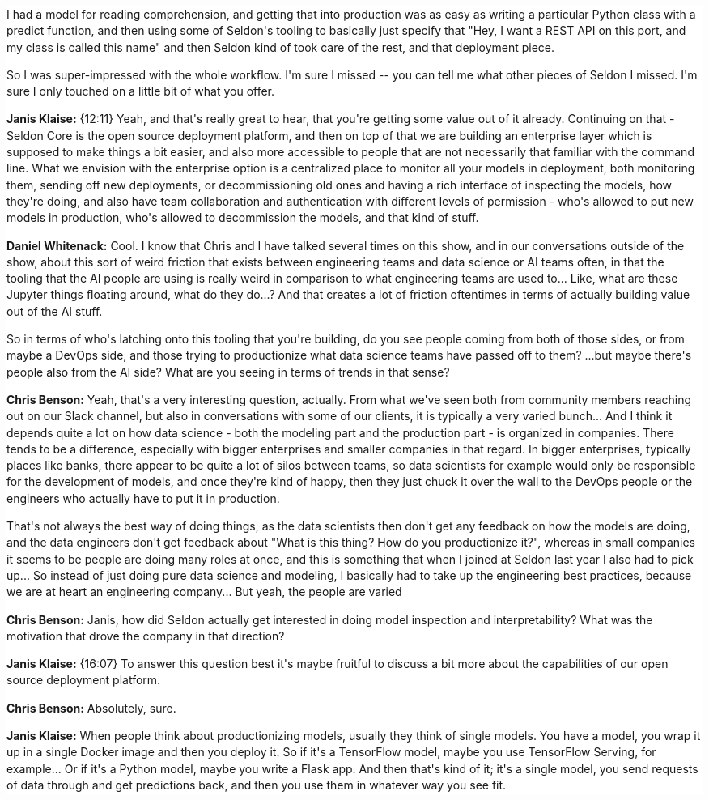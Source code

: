 I had a model for reading comprehension, and getting that into production was as easy as writing a particular Python class with a predict function, and then using some of Seldon's tooling to basically just specify that "Hey, I want a REST API on this port, and my class is called this name" and then Seldon kind of took care of the rest, and that deployment piece.

So I was super-impressed with the whole workflow. I'm sure I missed -- you can tell me what other pieces of Seldon I missed. I'm sure I only touched on a little bit of what you offer.

**Janis Klaise:** \{12:11\} Yeah, and that's really great to hear, that you're getting some value out of it already. Continuing on that - Seldon Core is the open source deployment platform, and then on top of that we are building an enterprise layer which is supposed to make things a bit easier, and also more accessible to people that are not necessarily that familiar with the command line. What we envision with the enterprise option is a centralized place to monitor all your models in deployment, both monitoring them, sending off new deployments, or decommissioning old ones and having a rich interface of inspecting the models, how they're doing, and also have team collaboration and authentication with different levels of permission - who's allowed to put new models in production, who's allowed to decommission the models, and that kind of stuff.

**Daniel Whitenack:** Cool. I know that Chris and I have talked several times on this show, and in our conversations outside of the show, about this sort of weird friction that exists between engineering teams and data science or AI teams often, in that the tooling that the AI people are using is really weird in comparison to what engineering teams are used to... Like, what are these Jupyter things floating around, what do they do...? And that creates a lot of friction oftentimes in terms of actually building value out of the AI stuff.

So in terms of who's latching onto this tooling that you're building, do you see people coming from both of those sides, or from maybe a DevOps side, and those trying to productionize what data science teams have passed off to them? ...but maybe there's people also from the AI side? What are you seeing in terms of trends in that sense?

**Chris Benson:** Yeah, that's a very interesting question, actually. From what we've seen both from community members reaching out on our Slack channel, but also in conversations with some of our clients, it is typically a very varied bunch... And I think it depends quite a lot on how data science - both the modeling part and the production part - is organized in companies. There tends to be a difference, especially with bigger enterprises and smaller companies in that regard. In bigger enterprises, typically places like banks, there appear to be quite a lot of silos between teams, so data scientists for example would only be responsible for the development of models, and once they're kind of happy, then they just chuck it over the wall to the DevOps people or the engineers who actually have to put it in production.

That's not always the best way of doing things, as the data scientists then don't get any feedback on how the models are doing, and the data engineers don't get feedback about "What is this thing? How do you productionize it?", whereas in small companies it seems to be people are doing many roles at once, and this is something that when I joined at Seldon last year I also had to pick up... So instead of just doing pure data science and modeling, I basically had to take up the engineering best practices, because we are at heart an engineering company... But yeah, the people are varied

**Chris Benson:** Janis, how did Seldon actually get interested in doing model inspection and interpretability? What was the motivation that drove the company in that direction?

**Janis Klaise:** \{16:07\} To answer this question best it's maybe fruitful to discuss a bit more about the capabilities of our open source deployment platform.

**Chris Benson:** Absolutely, sure.

**Janis Klaise:** When people think about productionizing models, usually they think of single models. You have a model, you wrap it up in a single Docker image and then you deploy it. So if it's a TensorFlow model, maybe you use TensorFlow Serving, for example... Or if it's a Python model, maybe you write a Flask app. And then that's kind of it; it's a single model, you send requests of data through and get predictions back, and then you use them in whatever way you see fit.
